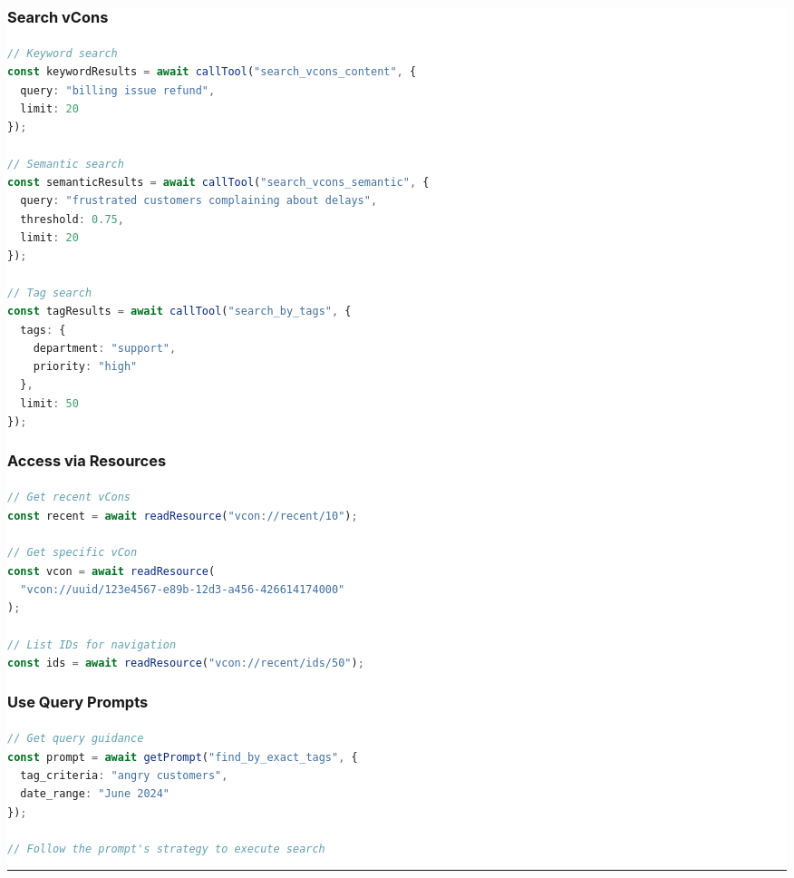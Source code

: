 ### Search vCons

```typescript
// Keyword search
const keywordResults = await callTool("search_vcons_content", {
  query: "billing issue refund",
  limit: 20
});

// Semantic search
const semanticResults = await callTool("search_vcons_semantic", {
  query: "frustrated customers complaining about delays",
  threshold: 0.75,
  limit: 20
});

// Tag search
const tagResults = await callTool("search_by_tags", {
  tags: {
    department: "support",
    priority: "high"
  },
  limit: 50
});
```

### Access via Resources

```typescript
// Get recent vCons
const recent = await readResource("vcon://recent/10");

// Get specific vCon
const vcon = await readResource(
  "vcon://uuid/123e4567-e89b-12d3-a456-426614174000"
);

// List IDs for navigation
const ids = await readResource("vcon://recent/ids/50");
```

### Use Query Prompts

```typescript
// Get query guidance
const prompt = await getPrompt("find_by_exact_tags", {
  tag_criteria: "angry customers",
  date_range: "June 2024"
});

// Follow the prompt's strategy to execute search
```

---